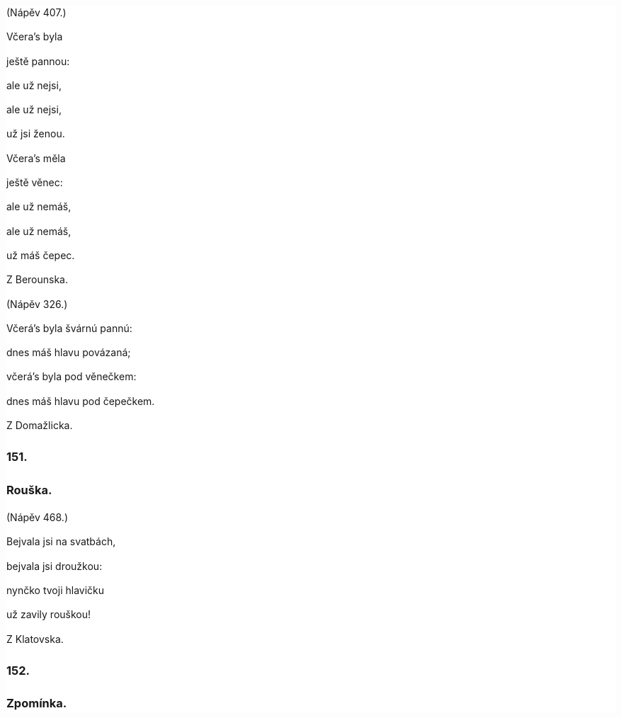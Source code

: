 (Nápěv 407.)

Včera’s byla

ještě pannou:

ale už nejsi,

ale už nejsi,

už jsi ženou.

</section>

<section>

Včera’s měla

ještě věnec:

ale už nemáš,

ale už nemáš,

už máš čepec.

Z Berounska.

</section>

<section>

(Nápěv 326.)

Včerá’s byla švárnú pannú:

dnes máš hlavu povázaná;

včerá’s byla pod věnečkem:

dnes máš hlavu pod čepečkem.

Z Domažlicka.

### 151.

### Rouška.

(Nápěv 468.)

Bejvala jsi na svatbách,

bejvala jsi droužkou:

nynčko tvoji hlavičku

už zavily rouškou!

Z Klatovska.

### 152.

### Zpomínka.
